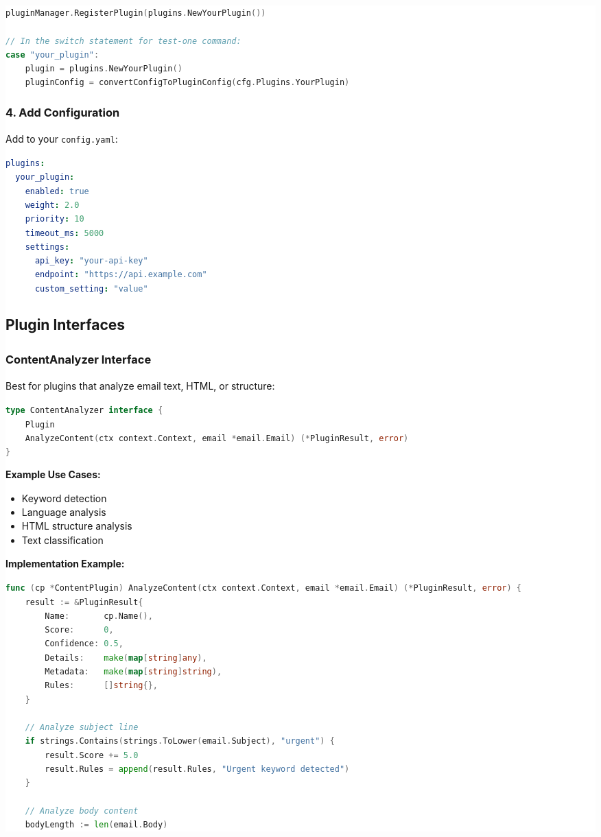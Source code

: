 ```go
pluginManager.RegisterPlugin(plugins.NewYourPlugin())

// In the switch statement for test-one command:
case "your_plugin":
    plugin = plugins.NewYourPlugin()
    pluginConfig = convertConfigToPluginConfig(cfg.Plugins.YourPlugin)
```

### 4. Add Configuration

Add to your `config.yaml`:

```yaml
plugins:
  your_plugin:
    enabled: true
    weight: 2.0
    priority: 10
    timeout_ms: 5000
    settings:
      api_key: "your-api-key"
      endpoint: "https://api.example.com"
      custom_setting: "value"
```

## Plugin Interfaces

### ContentAnalyzer Interface

Best for plugins that analyze email text, HTML, or structure:

```go
type ContentAnalyzer interface {
    Plugin
    AnalyzeContent(ctx context.Context, email *email.Email) (*PluginResult, error)
}
```

**Example Use Cases:**
- Keyword detection
- Language analysis
- HTML structure analysis
- Text classification

**Implementation Example:**

```go
func (cp *ContentPlugin) AnalyzeContent(ctx context.Context, email *email.Email) (*PluginResult, error) {
    result := &PluginResult{
        Name:       cp.Name(),
        Score:      0,
        Confidence: 0.5,
        Details:    make(map[string]any),
        Metadata:   make(map[string]string),
        Rules:      []string{},
    }
    
    // Analyze subject line
    if strings.Contains(strings.ToLower(email.Subject), "urgent") {
        result.Score += 5.0
        result.Rules = append(result.Rules, "Urgent keyword detected")
    }
    
    // Analyze body content
    bodyLength := len(email.Body)
```